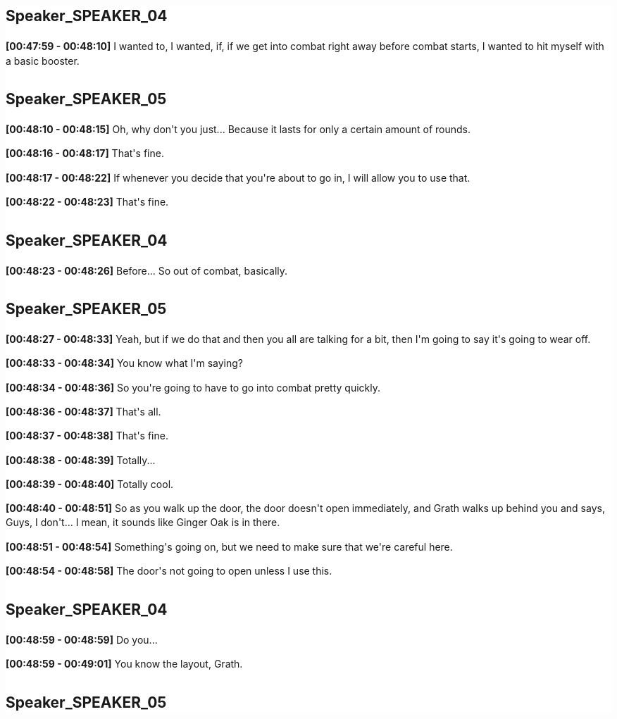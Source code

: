 ## Speaker_SPEAKER_04

**[00:47:59 - 00:48:10]** I wanted to, I wanted, if, if we get into combat right away before combat starts, I wanted to hit myself with a basic booster.


## Speaker_SPEAKER_05

**[00:48:10 - 00:48:15]** Oh, why don't you just... Because it lasts for only a certain amount of rounds.

**[00:48:16 - 00:48:17]** That's fine.

**[00:48:17 - 00:48:22]** If whenever you decide that you're about to go in, I will allow you to use that.

**[00:48:22 - 00:48:23]** That's fine.


## Speaker_SPEAKER_04

**[00:48:23 - 00:48:26]** Before... So out of combat, basically.


## Speaker_SPEAKER_05

**[00:48:27 - 00:48:33]** Yeah, but if we do that and then you all are talking for a bit, then I'm going to say it's going to wear off.

**[00:48:33 - 00:48:34]** You know what I'm saying?

**[00:48:34 - 00:48:36]** So you're going to have to go into combat pretty quickly.

**[00:48:36 - 00:48:37]** That's all.

**[00:48:37 - 00:48:38]** That's fine.

**[00:48:38 - 00:48:39]** Totally...

**[00:48:39 - 00:48:40]** Totally cool.

**[00:48:40 - 00:48:51]** So as you walk up the door, the door doesn't open immediately, and Grath walks up behind you and says, Guys, I don't... I mean, it sounds like Ginger Oak is in there.

**[00:48:51 - 00:48:54]** Something's going on, but we need to make sure that we're careful here.

**[00:48:54 - 00:48:58]** The door's not going to open unless I use this.


## Speaker_SPEAKER_04

**[00:48:59 - 00:48:59]** Do you...

**[00:48:59 - 00:49:01]** You know the layout, Grath.


## Speaker_SPEAKER_05
